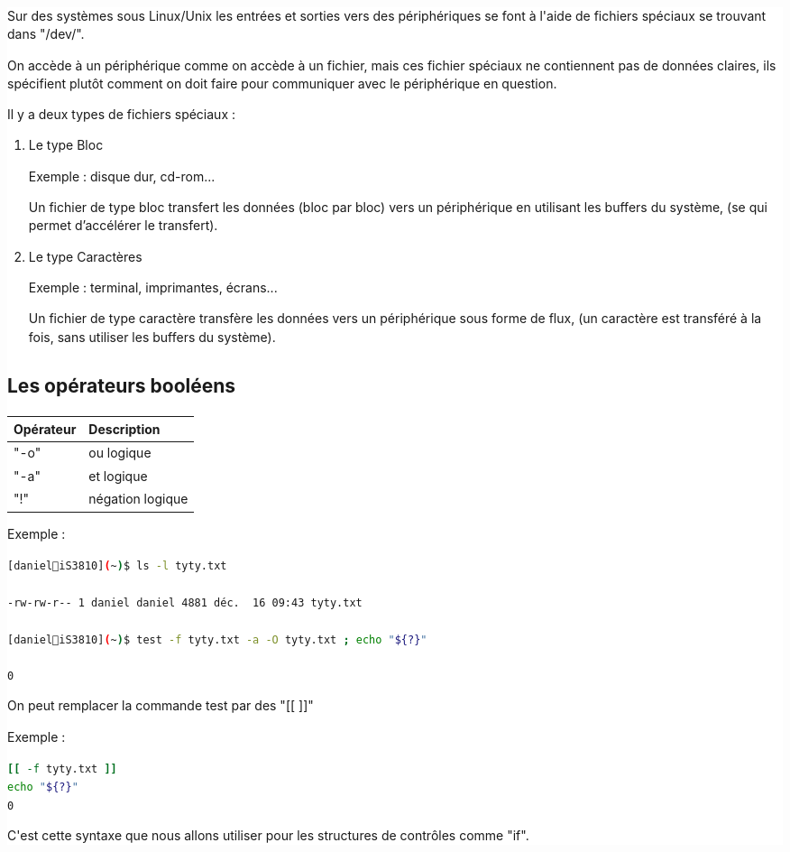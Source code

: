 Sur des systèmes sous Linux/Unix les entrées et sorties vers des périphériques se font à l'aide de fichiers spéciaux se trouvant dans "/dev/".

On accède à un périphérique comme on accède à un fichier, mais ces fichier spéciaux ne contiennent pas de données claires, ils spécifient plutôt comment on doit faire pour communiquer avec le périphérique en question.

Il y a deux types de fichiers spéciaux :

1. Le type Bloc

	Exemple : disque dur, cd-rom...
	
	Un fichier de type bloc transfert les données (bloc par bloc) vers un périphérique en utilisant les buffers du système, (se qui permet d’accélérer le transfert).
	

2. Le type Caractères

	Exemple : terminal, imprimantes, écrans...
	
	Un fichier de type caractère transfère les données vers un périphérique sous forme de flux, (un caractère est transféré à la fois, sans utiliser les buffers du système). 


## Les opérateurs booléens

| Opérateur | Description |
|:---|:---|
| "-o" | ou logique |
| "-a" | et logique |
| "!" | négation logique |

Exemple :

```Bash
[daniel🐧iS3810](~)$ ls -l tyty.txt 

-rw-rw-r-- 1 daniel daniel 4881 déc.  16 09:43 tyty.txt

[daniel🐧iS3810](~)$ test -f tyty.txt -a -O tyty.txt ; echo "${?}"

0

```

On peut remplacer la commande test par des "[[  ]]"

Exemple :

```Bash
[[ -f tyty.txt ]]
echo "${?}"
0
```
C'est cette syntaxe que nous allons utiliser pour les structures de contrôles comme "if". 

